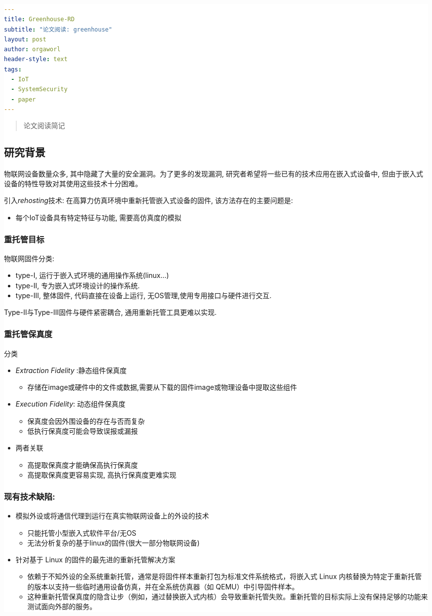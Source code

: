 ```yaml
---
title: Greenhouse-RD
subtitle: "论文阅读: greenhouse"
layout: post
author: orgaworl
header-style: text
tags:
  - IoT
  - SystemSecurity
  - paper
---
```

> 论文阅读简记
## 研究背景

物联网设备数量众多, 其中隐藏了大量的安全漏洞。为了更多的发现漏洞, 研究者希望将一些已有的技术应用在嵌入式设备中, 但由于嵌入式设备的特性导致对其使用这些技术十分困难。

引入*rehosting*技术: 在高算力仿真环境中重新托管嵌入式设备的固件, 该方法存在的主要问题是:
- 每个IoT设备具有特定特征与功能, 需要高仿真度的模拟

### 重托管目标

物联网固件分类:

- type-I, 运行于嵌入式环境的通用操作系统(linux...)
- type-II, 专为嵌入式环境设计的操作系统.
- type-III, 整体固件, 代码直接在设备上运行, 无OS管理,使用专用接口与硬件进行交互.

Type-II与Type-III固件与硬件紧密耦合, 通用重新托管工具更难以实现.

### 重托管保真度

分类

- *Extraction Fidelity* :静态组件保真度
	- 存储在image或硬件中的文件或数据,需要从下载的固件image或物理设备中提取这些组件

- *Execution Fidelity*: 动态组件保真度
	- 保真度会因外围设备的存在与否而复杂
	- 低执行保真度可能会导致误报或漏报

- 两者关联
	- 高提取保真度才能确保高执行保真度
	- 高提取保真度更容易实现, 高执行保真度更难实现

### 现有技术缺陷:

- 模拟外设或将通信代理到运行在真实物联网设备上的外设的技术
	- 只能托管小型嵌入式软件平台/无OS
	- 无法分析复杂的基于linux的固件(很大一部分物联网设备)

- 针对基于 Linux 的固件的最先进的重新托管解决方案
	- 依赖于不知外设的全系统重新托管，通常是将固件样本重新打包为标准文件系统格式，将嵌入式 Linux 内核替换为特定于重新托管的版本以支持一些临时通用设备仿真，并在全系统仿真器（如 QEMU）中引导固件样本。
	- 这种重新托管保真度的隐含让步（例如，通过替换嵌入式内核）会导致重新托管失败。重新托管的目标实际上没有保持足够的功能来测试面向外部的服务。
